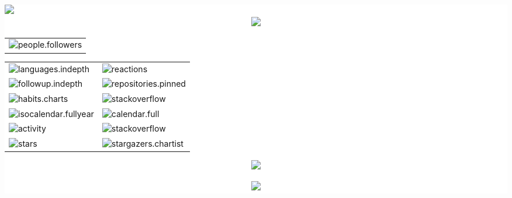 
<img width="200%" src="https://cdn.jsdelivr.net/gh/coderxst/coderxst/assets/images/hr.gif" />


<div align="center">


<img width="36%" src="https://cdn.jsdelivr.net/gh/coderxst/coderxst/assets/images/githubgif.gif" />


<table width="100%">
  <tr>
    <td><img src="https://cdn.jsdelivr.net/gh/coderxst/coderxst/github-metrics/people.followers.svg" alt="people.followers" /></td>
  </tr>
</table>


<table>
  <tr>
    <td><img src="https://cdn.jsdelivr.net/gh/coderxst/coderxst/github-metrics/languages.indepth.svg" alt="languages.indepth" /></td>
    <td><img src="https://cdn.jsdelivr.net/gh/coderxst/coderxst/github-metrics/reactions.svg" alt="reactions" /></td>
  </tr>
  <tr>
    <td><img src="https://cdn.jsdelivr.net/gh/coderxst/coderxst/github-metrics/followup.indepth.svg" alt="followup.indepth" /></td>
    <td><img src="https://cdn.jsdelivr.net/gh/coderxst/coderxst/github-metrics/repositories.pinned.svg" alt="repositories.pinned" /></td>
  </tr>
  <tr>
    <td><img src="https://cdn.jsdelivr.net/gh/coderxst/coderxst/github-metrics/habits.charts.svg" alt="habits.charts" /></td>
    <td><img src="https://cdn.jsdelivr.net/gh/coderxst/coderxst/github-metrics/stackoverflow.svg" alt="stackoverflow" /></td>
  </tr>
  <tr>
    <td><img src="https://cdn.jsdelivr.net/gh/coderxst/coderxst/github-metrics/isocalendar.fullyear.svg" alt="isocalendar.fullyear" /></td>
    <td><img src="https://cdn.jsdelivr.net/gh/coderxst/coderxst/github-metrics/calendar.full.svg" alt="calendar.full" /></td>
  </tr>
  <tr>
    <td><img src="https://cdn.jsdelivr.net/gh/coderxst/coderxst/github-metrics/activity.svg" alt="activity" /></td>
    <td><img src="https://cdn.jsdelivr.net/gh/coderxst/coderxst/github-metrics/stackoverflow.svg" alt="stackoverflow" /></td>
  </tr>
  <tr>
    <td><img src="https://cdn.jsdelivr.net/gh/coderxst/coderxst/github-metrics/stars.svg" alt="stars" /></td>
    <td><img src="https://cdn.jsdelivr.net/gh/coderxst/coderxst/github-metrics/stargazers.chartist.svg" alt="stargazers.chartist" /></td>
  </tr>
</table>

<img width="120%" src="https://repobeats.axiom.co/api/embed/fdf80469def59e1b674367dc3372283366301447.svg" />



<img src="https://cdn.jsdelivr.net/gh/coderxst/coderxst/assets/images/icon.png" /></div>
